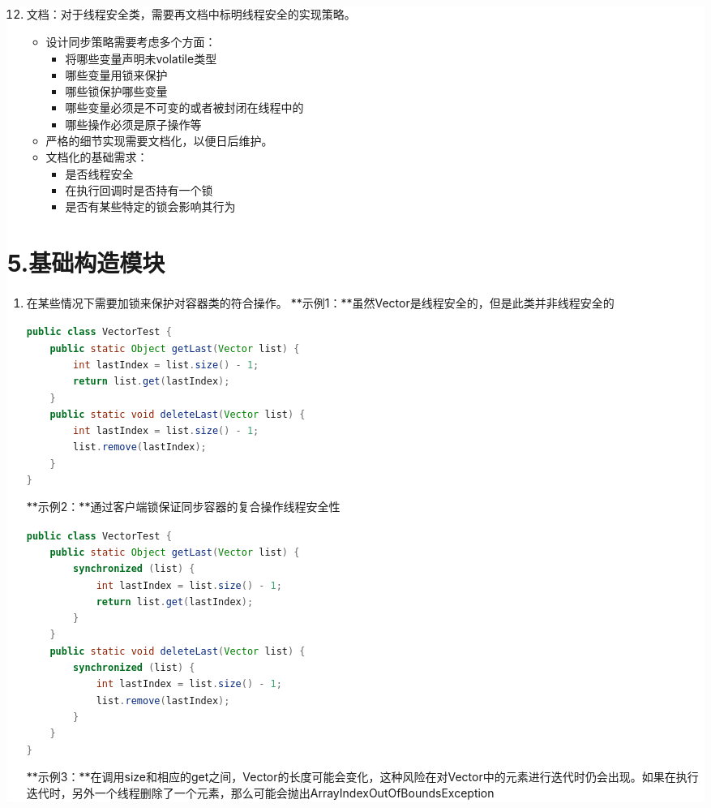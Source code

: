12. 文档：对于线程安全类，需要再文档中标明线程安全的实现策略。

    - 设计同步策略需要考虑多个方面：
      - 将哪些变量声明未volatile类型
      - 哪些变量用锁来保护
      - 哪些锁保护哪些变量
      - 哪些变量必须是不可变的或者被封闭在线程中的
      - 哪些操作必须是原子操作等
    - 严格的细节实现需要文档化，以便日后维护。
    - 文档化的基础需求：
      - 是否线程安全
      - 在执行回调时是否持有一个锁
      - 是否有某些特定的锁会影响其行为

# 5.基础构造模块

1. 在某些情况下需要加锁来保护对容器类的符合操作。
   **示例1：**虽然Vector是线程安全的，但是此类并非线程安全的

   ```java
   public class VectorTest {
       public static Object getLast(Vector list) {
           int lastIndex = list.size() - 1;
           return list.get(lastIndex);
       }
       public static void deleteLast(Vector list) {
           int lastIndex = list.size() - 1;
           list.remove(lastIndex);
       }
   }
   ```

   **示例2：**通过客户端锁保证同步容器的复合操作线程安全性

   ```java
   public class VectorTest {
       public static Object getLast(Vector list) {
           synchronized (list) {
               int lastIndex = list.size() - 1;
               return list.get(lastIndex);
           }
       }
       public static void deleteLast(Vector list) {
           synchronized (list) {
               int lastIndex = list.size() - 1;
               list.remove(lastIndex);
           }
       }
   }
   ```

   **示例3：**在调用size和相应的get之间，Vector的长度可能会变化，这种风险在对Vector中的元素进行迭代时仍会出现。如果在执行迭代时，另外一个线程删除了一个元素，那么可能会抛出ArrayIndexOutOfBoundsException
